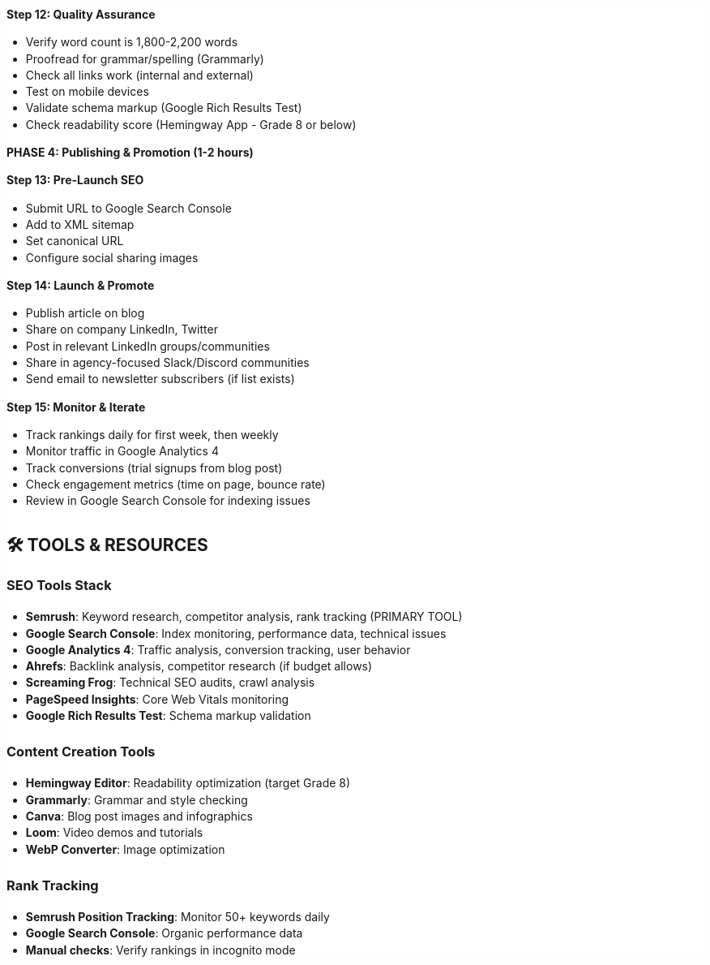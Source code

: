 **Step 12: Quality Assurance**
- Verify word count is 1,800-2,200 words
- Proofread for grammar/spelling (Grammarly)
- Check all links work (internal and external)
- Test on mobile devices
- Validate schema markup (Google Rich Results Test)
- Check readability score (Hemingway App - Grade 8 or below)

**PHASE 4: Publishing & Promotion (1-2 hours)**

**Step 13: Pre-Launch SEO**
- Submit URL to Google Search Console
- Add to XML sitemap
- Set canonical URL
- Configure social sharing images

**Step 14: Launch & Promote**
- Publish article on blog
- Share on company LinkedIn, Twitter
- Post in relevant LinkedIn groups/communities
- Share in agency-focused Slack/Discord communities
- Send email to newsletter subscribers (if list exists)

**Step 15: Monitor & Iterate**
- Track rankings daily for first week, then weekly
- Monitor traffic in Google Analytics 4
- Track conversions (trial signups from blog post)
- Check engagement metrics (time on page, bounce rate)
- Review in Google Search Console for indexing issues

## 🛠️ TOOLS & RESOURCES

### SEO Tools Stack
- **Semrush**: Keyword research, competitor analysis, rank tracking (PRIMARY TOOL)
- **Google Search Console**: Index monitoring, performance data, technical issues
- **Google Analytics 4**: Traffic analysis, conversion tracking, user behavior
- **Ahrefs**: Backlink analysis, competitor research (if budget allows)
- **Screaming Frog**: Technical SEO audits, crawl analysis
- **PageSpeed Insights**: Core Web Vitals monitoring
- **Google Rich Results Test**: Schema markup validation

### Content Creation Tools
- **Hemingway Editor**: Readability optimization (target Grade 8)
- **Grammarly**: Grammar and style checking
- **Canva**: Blog post images and infographics
- **Loom**: Video demos and tutorials
- **WebP Converter**: Image optimization

### Rank Tracking
- **Semrush Position Tracking**: Monitor 50+ keywords daily
- **Google Search Console**: Organic performance data
- **Manual checks**: Verify rankings in incognito mode
